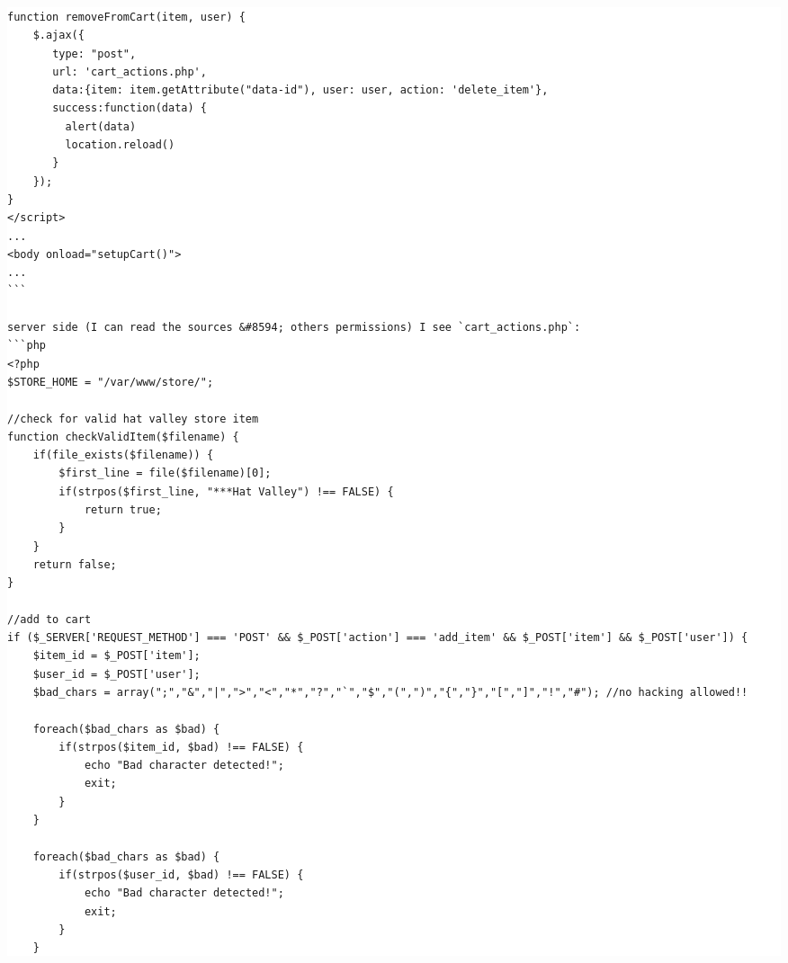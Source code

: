     function removeFromCart(item, user) {
        $.ajax({
           type: "post",
           url: 'cart_actions.php',
           data:{item: item.getAttribute("data-id"), user: user, action: 'delete_item'},
           success:function(data) {
             alert(data)
             location.reload()
           }
        });
    }
    </script>
    ...
    <body onload="setupCart()">
    ...
    ```

    server side (I can read the sources &#8594; others permissions) I see `cart_actions.php`:
    ```php
    <?php
    $STORE_HOME = "/var/www/store/";

    //check for valid hat valley store item
    function checkValidItem($filename) {
        if(file_exists($filename)) {
            $first_line = file($filename)[0];
            if(strpos($first_line, "***Hat Valley") !== FALSE) {
                return true;
            }
        }
        return false;
    }

    //add to cart
    if ($_SERVER['REQUEST_METHOD'] === 'POST' && $_POST['action'] === 'add_item' && $_POST['item'] && $_POST['user']) {
        $item_id = $_POST['item'];
        $user_id = $_POST['user'];
        $bad_chars = array(";","&","|",">","<","*","?","`","$","(",")","{","}","[","]","!","#"); //no hacking allowed!!

        foreach($bad_chars as $bad) {
            if(strpos($item_id, $bad) !== FALSE) {
                echo "Bad character detected!";
                exit;
            }
        }

        foreach($bad_chars as $bad) {
            if(strpos($user_id, $bad) !== FALSE) {
                echo "Bad character detected!";
                exit;
            }
        }
